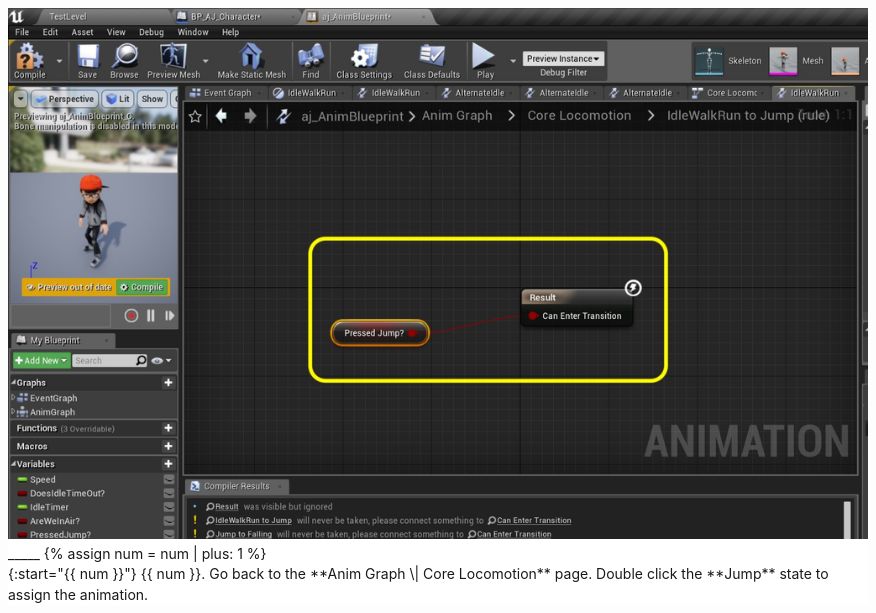 <img src="images/PressedJumpToResult.jpg"  class= "img-fluid"  alt="Create new sprite with button">  
</div>
</div>
_____ 
{% assign num = num | plus: 1 %}
<div class = "row">
<div class="col-12 col-lg-4 col align-self-center">
<div markdown = "1">
{:start="{{ num }}"}
{{ num }}. Go back to the **Anim Graph \| Core Locomotion** page.  Double click the **Jump** state to assign the animation.
</div>
</div>
<div class="col-12 col-lg-8">
